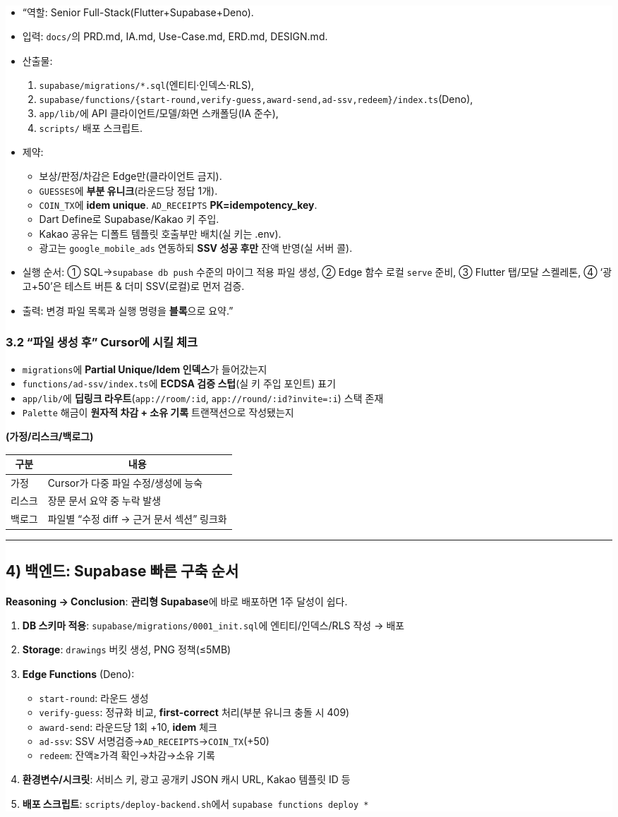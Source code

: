 * “역할: Senior Full-Stack(Flutter+Supabase+Deno).
* 입력: `docs/`의 PRD.md, IA.md, Use-Case.md, ERD.md, DESIGN.md.
* 산출물:

  1. `supabase/migrations/*.sql`(엔티티·인덱스·RLS),
  2. `supabase/functions/{start-round,verify-guess,award-send,ad-ssv,redeem}/index.ts`(Deno),
  3. `app/lib/`에 API 클라이언트/모델/화면 스캐폴딩(IA 준수),
  4. `scripts/` 배포 스크립트.
* 제약:

  * 보상/판정/차감은 Edge만(클라이언트 금지).
  * `GUESSES`에 **부분 유니크**(라운드당 정답 1개).
  * `COIN_TX`에 **idem unique**. `AD_RECEIPTS` **PK=idempotency\_key**.
  * Dart Define로 Supabase/Kakao 키 주입.
  * Kakao 공유는 디폴트 템플릿 호출부만 배치(실 키는 .env).
  * 광고는 `google_mobile_ads` 연동하되 **SSV 성공 후만** 잔액 반영(실 서버 콜).
* 실행 순서:
  ① SQL→`supabase db push` 수준의 마이그 적용 파일 생성,
  ② Edge 함수 로컬 `serve` 준비,
  ③ Flutter 탭/모달 스켈레톤,
  ④ ‘광고+50’은 테스트 버튼 & 더미 SSV(로컬)로 먼저 검증.
* 출력: 변경 파일 목록과 실행 명령을 **블록**으로 요약.”

### 3.2 “파일 생성 후” Cursor에 시킬 체크

* `migrations`에 **Partial Unique/Idem 인덱스**가 들어갔는지
* `functions/ad-ssv/index.ts`에 **ECDSA 검증 스텁**(실 키 주입 포인트) 표기
* `app/lib/`에 **딥링크 라우트**(`app://room/:id`, `app://round/:id?invite=:i`) 스택 존재
* `Palette` 해금이 **원자적 차감 + 소유 기록** 트랜잭션으로 작성됐는지

**(가정/리스크/백로그)**

| 구분  | 내용                           |
| --- | ---------------------------- |
| 가정  | Cursor가 다중 파일 수정/생성에 능숙      |
| 리스크 | 장문 문서 요약 중 누락 발생             |
| 백로그 | 파일별 “수정 diff → 근거 문서 섹션” 링크화 |

---

## 4) 백엔드: Supabase 빠른 구축 순서

**Reasoning → Conclusion**: **관리형 Supabase**에 바로 배포하면 1주 달성이 쉽다.

1. **DB 스키마 적용**: `supabase/migrations/0001_init.sql`에 엔티티/인덱스/RLS 작성 → 배포
2. **Storage**: `drawings` 버킷 생성, PNG 정책(≤5MB)
3. **Edge Functions** (Deno):

   * `start-round`: 라운드 생성
   * `verify-guess`: 정규화 비교, **first-correct** 처리(부분 유니크 충돌 시 409)
   * `award-send`: 라운드당 1회 +10, **idem** 체크
   * `ad-ssv`: SSV 서명검증→`AD_RECEIPTS`→`COIN_TX`(+50)
   * `redeem`: 잔액≥가격 확인→차감→소유 기록
4. **환경변수/시크릿**: 서비스 키, 광고 공개키 JSON 캐시 URL, Kakao 템플릿 ID 등
5. **배포 스크립트**: `scripts/deploy-backend.sh`에서 `supabase functions deploy *`
